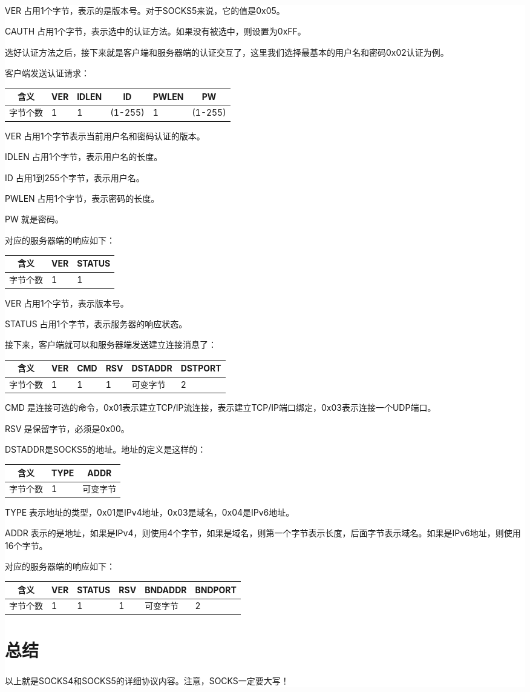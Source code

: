 VER 占用1个字节，表示的是版本号。对于SOCKS5来说，它的值是0x05。

CAUTH 占用1个字节，表示选中的认证方法。如果没有被选中，则设置为0xFF。

选好认证方法之后，接下来就是客户端和服务器端的认证交互了，这里我们选择最基本的用户名和密码0x02认证为例。

客户端发送认证请求：

 含义| VER | IDLEN | ID | PWLEN |  PW
---------|------|----|-----|-----|-----
字节个数 | 1 | 1 | (1-255) | 1 | (1-255)

VER 占用1个字节表示当前用户名和密码认证的版本。

IDLEN 占用1个字节，表示用户名的长度。

ID 占用1到255个字节，表示用户名。

PWLEN 占用1个字节，表示密码的长度。

PW 就是密码。

对应的服务器端的响应如下：

 含义| VER | STATUS 
---------|------|----
字节个数 | 1 | 1 

VER 占用1个字节，表示版本号。

STATUS 占用1个字节，表示服务器的响应状态。

接下来，客户端就可以和服务器端发送建立连接消息了：

 含义| VER | CMD | RSV | DSTADDR |  DSTPORT
---------|------|----|-----|-----|-----
字节个数 | 1 | 1 | 1 | 可变字节 | 2

CMD 是连接可选的命令，0x01表示建立TCP/IP流连接，表示建立TCP/IP端口绑定，0x03表示连接一个UDP端口。

RSV 是保留字节，必须是0x00。

DSTADDR是SOCKS5的地址。地址的定义是这样的：

 含义| TYPE | ADDR 
---------|------|----
字节个数 | 1 | 可变字节

TYPE 表示地址的类型，0x01是IPv4地址，0x03是域名，0x04是IPv6地址。

ADDR 表示的是地址，如果是IPv4，则使用4个字节，如果是域名，则第一个字节表示长度，后面字节表示域名。如果是IPv6地址，则使用16个字节。

对应的服务器端的响应如下：

 含义| VER | STATUS | RSV | BNDADDR |  BNDPORT
---------|------|----|-----|-----|-----
字节个数 | 1 | 1 | 1 | 可变字节 | 2

# 总结 

以上就是SOCKS4和SOCKS5的详细协议内容。注意，SOCKS一定要大写！



















 

